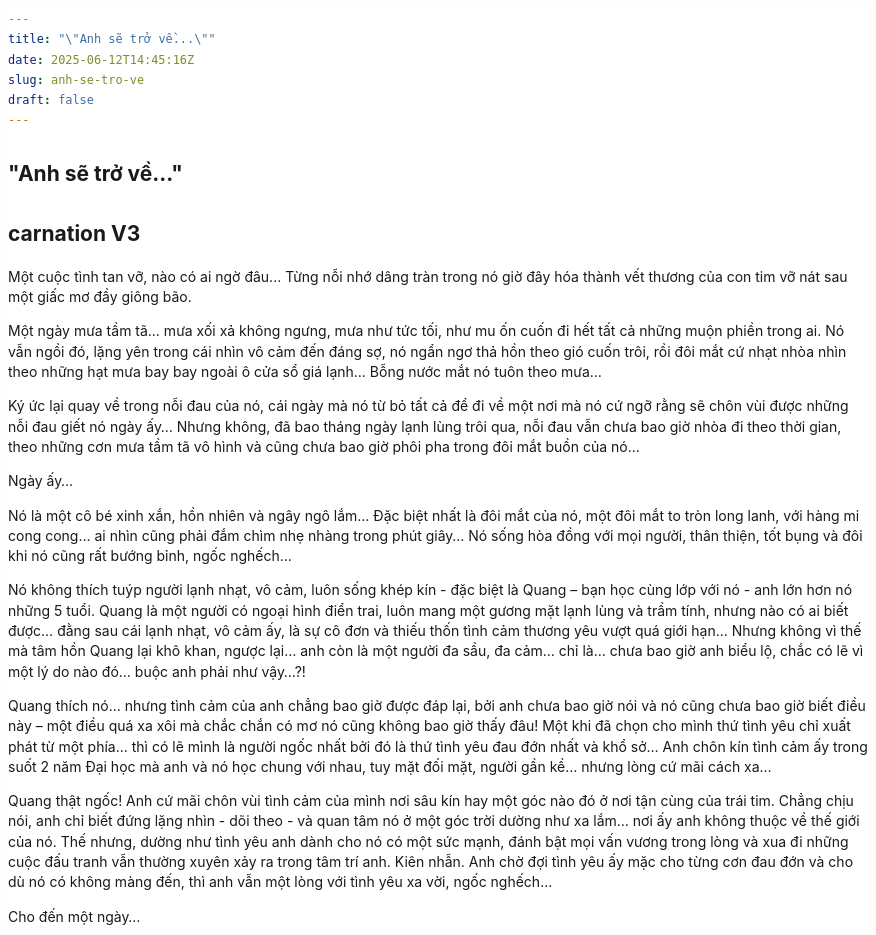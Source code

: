 ```yaml
---
title: "\"Anh sẽ trở về...\""
date: 2025-06-12T14:45:16Z
slug: anh-se-tro-ve
draft: false
---
```


## "Anh sẽ trở về..."

## carnation V3

Một cuộc tình tan vỡ, nào có ai ngờ đâu... Từng nỗi nhớ dâng tràn trong nó giờ đây hóa thành vết thương của con tim vỡ nát sau một giấc mơ đầy giông bão.
 
Một ngày mưa tầm tã… mưa xối xả không ngưng, mưa như tức tối, như mu
ốn cuốn đi hết tất cả những muộn phiền trong ai. Nó vẫn ngồi đó, lặng yên trong cái nhìn vô cảm đến đáng sợ, nó ngẩn ngơ thả hồn theo gió cuốn trôi, rồi đôi mắt cứ nhạt nhòa nhìn theo những hạt mưa bay bay ngoài ô cửa sổ giá lạnh… Bỗng nước mắt nó tuôn theo mưa…
 
Ký ức lại quay về trong nỗi đau của nó, cái ngày mà nó từ bỏ tất cả để đi về một nơi mà nó cứ ngỡ rằng sẽ chôn vùi được những nỗi đau giết nó ngày ấy… Nhưng không, đã bao tháng ngày lạnh lùng trôi qua, nỗi đau vẫn chưa bao giờ nhòa đi theo thời gian, theo những cơn mưa tầm tã vô hình và cũng chưa bao giờ phôi pha trong đôi mắt buồn của nó…
 
Ngày ấy…
 
Nó là một cô bé xinh xắn, hồn nhiên và ngây ngô lắm… Đặc biệt nhất là đôi mắt của nó, một đôi mắt to tròn long lanh, với hàng mi cong cong… ai nhìn cũng phải đắm chìm nhẹ nhàng trong phút giây… Nó sống hòa đồng với mọi người, thân thiện, tốt bụng và đôi khi nó cũng rất bướng bỉnh, ngốc nghếch…
 
Nó không thích tuýp người lạnh nhạt, vô cảm, luôn sống khép kín - đặc biệt là Quang – bạn học cùng lớp với nó - anh lớn hơn nó những 5 tuổi. Quang là một người có ngoại hình điển trai, luôn mang một gương mặt lạnh lùng và trầm tính, nhưng nào có ai biết được… đằng sau cái lạnh nhạt, vô cảm ấy, là sự cô đơn và thiếu thốn tình cảm thương yêu vượt quá giới hạn… Nhưng không vì thế mà tâm hồn Quang lại khô khan, ngược lại… anh còn là một người đa sầu, đa cảm… chỉ là… chưa bao giờ anh biểu lộ, chắc có lẽ vì một lý do nào đó… buộc anh phải như vậy…?!
 
Quang thích nó… nhưng tình cảm của anh chẳng bao giờ được đáp lại, bởi anh chưa bao giờ nói và nó cũng chưa bao giờ biết điều này – một điều quá xa xôi mà chắc chắn có mơ nó cũng không bao giờ thấy đâu! Một khi đã chọn cho mình thứ tình yêu chỉ xuất phát từ một phía… thì có lẽ mình là người ngốc nhất bởi đó là thứ tình yêu đau đớn nhất và khổ sở… Anh chôn kín tình cảm ấy trong suốt 2 năm Đại học mà anh và nó học chung với nhau, tuy mặt đối mặt, người gần kề… nhưng lòng cứ mãi cách xa…
 
Quang thật ngốc! Anh cứ mãi chôn vùi tình cảm của mình nơi sâu kín hay một góc nào đó ở nơi tận cùng của trái tim. Chẳng chịu nói, anh chỉ biết đứng lặng nhìn - dõi theo - và quan tâm nó ở một góc trời dường như xa lắm… nơi ấy anh không thuộc về thế giới của nó. Thế nhưng, dường như tình yêu anh dành cho nó có một sức mạnh, đánh bật mọi vấn vương trong lòng và xua đi những cuộc đấu tranh vẫn thường xuyên xảy ra trong tâm trí anh. Kiên nhẫn. Anh chờ đợi tình yêu ấy mặc cho từng cơn đau đớn và cho dù nó có không màng đến, thì anh vẫn một lòng với tình yêu xa vời, ngốc nghếch...
 
Cho đến một ngày…
 